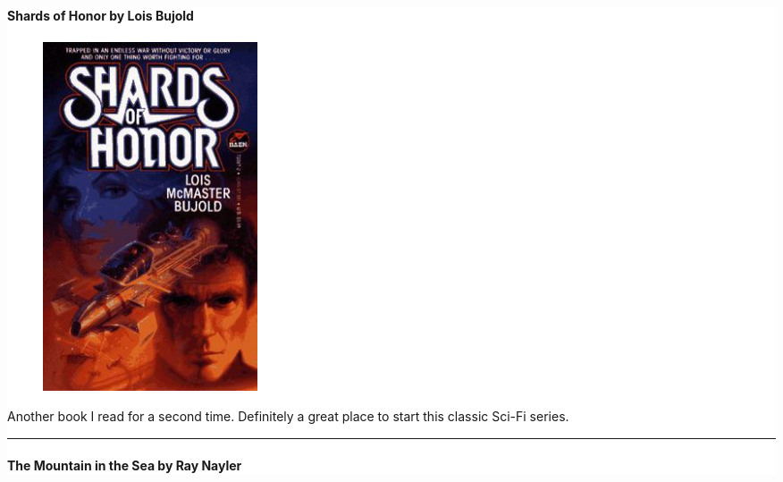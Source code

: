 
#### Shards of Honor by Lois Bujold

<figure >
<img style="max-width: 100%; width: 240px; height: auto;" src="Shards_of_Honor.jpg" width="{{ .Width }}" height="{{ .Height }}">
</figure>

Another book I read for a second time. 
Definitely a great place to start this classic Sci-Fi series.

---

#### The Mountain in the Sea by Ray Nayler

<figure >